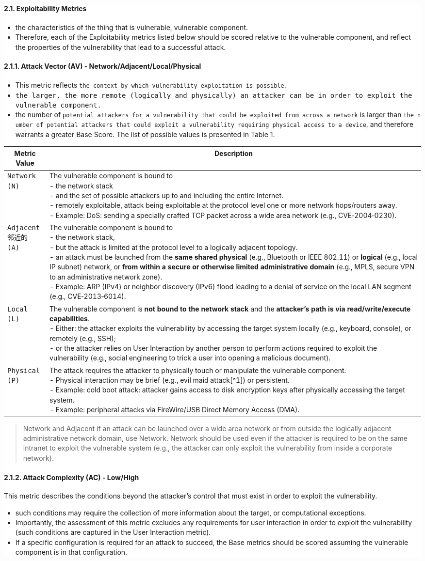 
#### 2.1. Exploitability Metrics 
- the characteristics of the thing that is vulnerable, vulnerable component.
- Therefore, each of the Exploitability metrics listed below should be scored relative to the vulnerable component, and reflect the properties of the vulnerability that lead to a successful attack.

#### 2.1.1. Attack Vector (AV) - Network/Adjacent/Local/Physical
- This metric reflects `the context by which vulnerability exploitation is possible`. 
- <kbd> the larger, the more remote (logically and physically)<kbd> an attacker can be in order to exploit the vulnerable component. 
- the number of `potential attackers for a vulnerability that could be exploited from across a network` is larger than `the number of potential attackers that could exploit a vulnerability requiring physical access to a device`, and therefore warrants a greater Base Score. The list of possible values is presented in Table 1.

Metric Value | Description
---|---
<kbd>Network (N)</kbd> | The vulnerable component is bound to <br> - the network stack <br> - and the set of possible attackers up to and including the entire Internet. <br> - remotely exploitable, attack being exploitable at the protocol level one or more network hops/routers away. <br> - Example: DoS: sending a specially crafted TCP packet across a wide area network (e.g., CVE‑2004‑0230).
<kbd>Adjacent 邻近的 (A)</kbd>	| The vulnerable component is bound to <br> - the network stack, <br> - but the attack is limited at the protocol level to a logically adjacent topology. <br> - an attack must be launched from the **same shared physical** (e.g., Bluetooth or IEEE 802.11) or **logical** (e.g., local IP subnet) network, or **from within a secure or otherwise limited administrative domain** (e.g., MPLS, secure VPN to an administrative network zone). <br> - Example: ARP (IPv4) or neighbor discovery (IPv6) flood leading to a denial of service on the local LAN segment (e.g., CVE‑2013‑6014).
<kbd>Local (L)</kbd> | The vulnerable component is **not bound to the network stack** and the **attacker’s path is via read/write/execute capabilities**. <br> - Either: the attacker exploits the vulnerability by accessing the target system locally (e.g., keyboard, console), or remotely (e.g., SSH); <br> - or the attacker relies on User Interaction by another person to perform actions required to exploit the vulnerability (e.g., social engineering to trick a user into opening a malicious document).
<kbd>Physical (P)</kbd>	| The attack requires the attacker to physically touch or manipulate the vulnerable component. <br> - Physical interaction may be brief (e.g., evil maid attack[^1]) or persistent. <br> - Example: cold boot attack: attacker gains access to disk encryption keys after physically accessing the target system. <br> - Example: peripheral attacks via FireWire/USB Direct Memory Access (DMA).

> Network and Adjacent
> if an attack can be launched over a wide area network or from outside the logically adjacent administrative network domain, use Network. 
> Network should be used even if the attacker is required to be on the same intranet to exploit the vulnerable system (e.g., the attacker can only exploit the vulnerability from inside a corporate network).


#### 2.1.2. Attack Complexity (AC) - Low/High
This metric describes the conditions beyond the attacker’s control that must exist in order to exploit the vulnerability. 
- such conditions may require the collection of more information about the target, or computational exceptions. 
- Importantly, the assessment of this metric excludes any requirements for user interaction in order to exploit the vulnerability (such conditions are captured in the User Interaction metric). 
- If a specific configuration is required for an attack to succeed, the Base metrics should be scored assuming the vulnerable component is in that configuration. 
